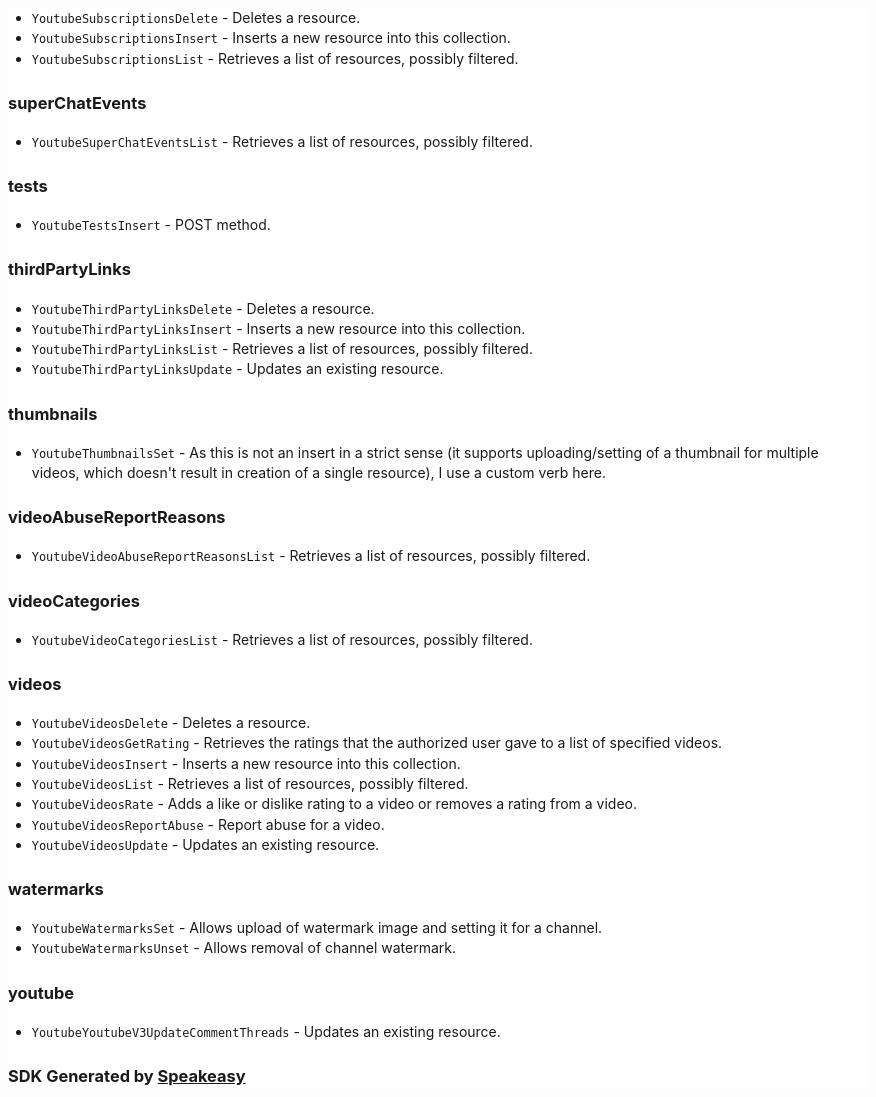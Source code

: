 * `YoutubeSubscriptionsDelete` - Deletes a resource.
* `YoutubeSubscriptionsInsert` - Inserts a new resource into this collection.
* `YoutubeSubscriptionsList` - Retrieves a list of resources, possibly filtered.

### superChatEvents

* `YoutubeSuperChatEventsList` - Retrieves a list of resources, possibly filtered.

### tests

* `YoutubeTestsInsert` - POST method.

### thirdPartyLinks

* `YoutubeThirdPartyLinksDelete` - Deletes a resource.
* `YoutubeThirdPartyLinksInsert` - Inserts a new resource into this collection.
* `YoutubeThirdPartyLinksList` - Retrieves a list of resources, possibly filtered.
* `YoutubeThirdPartyLinksUpdate` - Updates an existing resource.

### thumbnails

* `YoutubeThumbnailsSet` - As this is not an insert in a strict sense (it supports uploading/setting of a thumbnail for multiple videos, which doesn't result in creation of a single resource), I use a custom verb here.

### videoAbuseReportReasons

* `YoutubeVideoAbuseReportReasonsList` - Retrieves a list of resources, possibly filtered.

### videoCategories

* `YoutubeVideoCategoriesList` - Retrieves a list of resources, possibly filtered.

### videos

* `YoutubeVideosDelete` - Deletes a resource.
* `YoutubeVideosGetRating` - Retrieves the ratings that the authorized user gave to a list of specified videos.
* `YoutubeVideosInsert` - Inserts a new resource into this collection.
* `YoutubeVideosList` - Retrieves a list of resources, possibly filtered.
* `YoutubeVideosRate` - Adds a like or dislike rating to a video or removes a rating from a video.
* `YoutubeVideosReportAbuse` - Report abuse for a video.
* `YoutubeVideosUpdate` - Updates an existing resource.

### watermarks

* `YoutubeWatermarksSet` - Allows upload of watermark image and setting it for a channel.
* `YoutubeWatermarksUnset` - Allows removal of channel watermark.

### youtube

* `YoutubeYoutubeV3UpdateCommentThreads` - Updates an existing resource.



### SDK Generated by [Speakeasy](https://docs.speakeasyapi.dev/docs/using-speakeasy/client-sdks)
